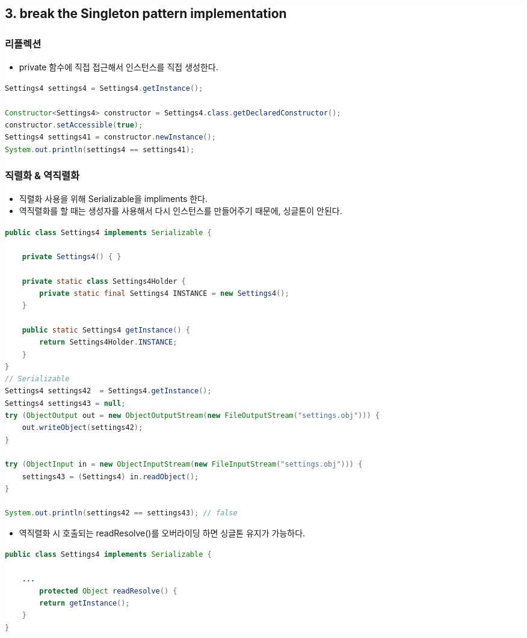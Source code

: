 

## 3. break the Singleton pattern implementation



### 리플렉션

- private 함수에 직접 접근해서 인스턴스를 직접 생성한다.

```java
Settings4 settings4 = Settings4.getInstance();

Constructor<Settings4> constructor = Settings4.class.getDeclaredConstructor();
constructor.setAccessible(true);
Settings4 settings41 = constructor.newInstance();
System.out.println(settings4 == settings41);
```



### 직렬화 & 역직렬화

- 직렬화 사용을 위해 Serializable을 impliments 한다.
- 역직렬화를 할 때는 생성자를 사용해서 다시 인스턴스를 만들어주기 때문에, 싱글톤이 안된다.

```java
public class Settings4 implements Serializable {

    private Settings4() { }

    private static class Settings4Holder {
        private static final Settings4 INSTANCE = new Settings4();
    }

    public static Settings4 getInstance() {
        return Settings4Holder.INSTANCE;
    }
}
// Serializable
Settings4 settings42  = Settings4.getInstance();
Settings4 settings43 = null;
try (ObjectOutput out = new ObjectOutputStream(new FileOutputStream("settings.obj"))) {
    out.writeObject(settings42);
}

try (ObjectInput in = new ObjectInputStream(new FileInputStream("settings.obj"))) {
    settings43 = (Settings4) in.readObject();
}

System.out.println(settings42 == settings43); // false
```

- 역직렬화 시 호출되는 readResolve()를 오버라이딩 하면 싱글톤 유지가 가능하다.

```java
public class Settings4 implements Serializable {

    ...
		protected Object readResolve() {
        return getInstance();
    }
}
```
